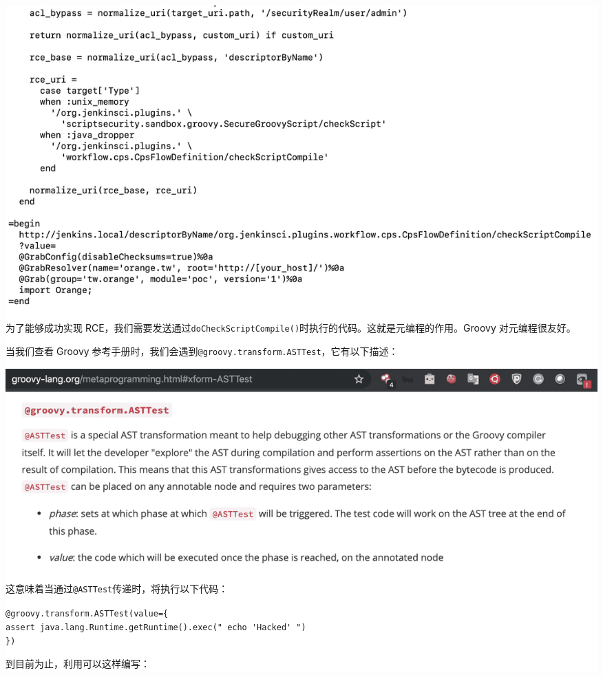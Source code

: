 ![](img/26e0ac8f-3aca-4867-9030-52c24e04a831.png)

为了能够成功实现 RCE，我们需要发送通过`doCheckScriptCompile()`时执行的代码。这就是元编程的作用。Groovy 对元编程很友好。

当我们查看 Groovy 参考手册时，我们会遇到`@groovy.transform.ASTTest`，它有以下描述：

![](img/0639822c-f95e-4042-96d1-674ec5b3eca4.png)

这意味着当通过`@ASTTest`传递时，将执行以下代码：

```
@groovy.transform.ASTTest(value={
assert java.lang.Runtime.getRuntime().exec(" echo 'Hacked' ")
})
```

到目前为止，利用可以这样编写：
